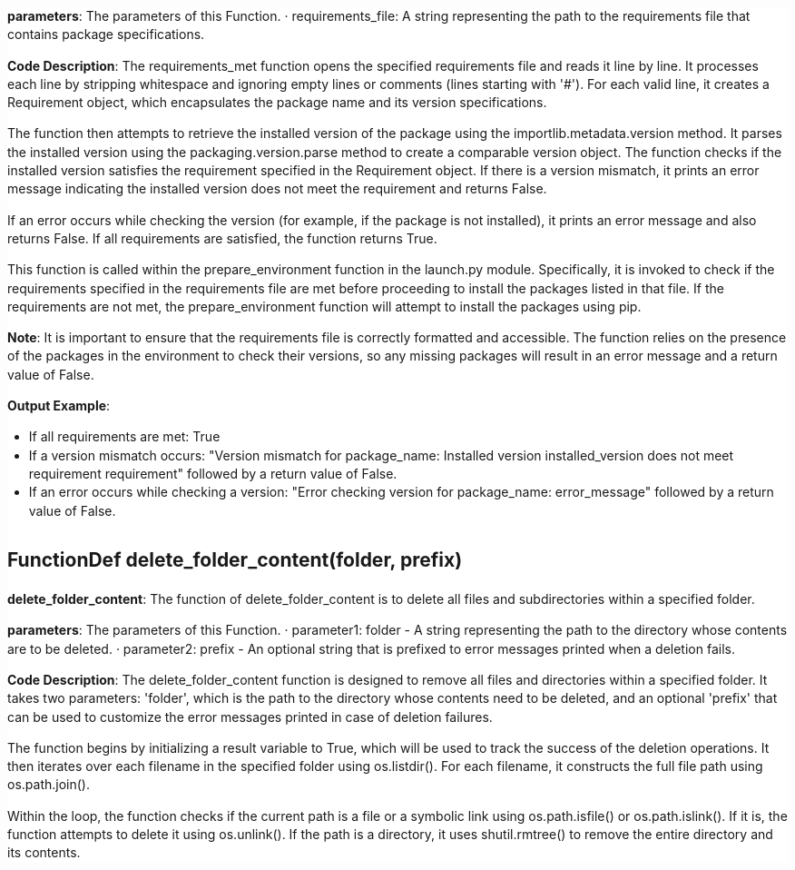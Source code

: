 **parameters**: The parameters of this Function.
· requirements_file: A string representing the path to the requirements file that contains package specifications.

**Code Description**: The requirements_met function opens the specified requirements file and reads it line by line. It processes each line by stripping whitespace and ignoring empty lines or comments (lines starting with '#'). For each valid line, it creates a Requirement object, which encapsulates the package name and its version specifications.

The function then attempts to retrieve the installed version of the package using the importlib.metadata.version method. It parses the installed version using the packaging.version.parse method to create a comparable version object. The function checks if the installed version satisfies the requirement specified in the Requirement object. If there is a version mismatch, it prints an error message indicating the installed version does not meet the requirement and returns False.

If an error occurs while checking the version (for example, if the package is not installed), it prints an error message and also returns False. If all requirements are satisfied, the function returns True.

This function is called within the prepare_environment function in the launch.py module. Specifically, it is invoked to check if the requirements specified in the requirements file are met before proceeding to install the packages listed in that file. If the requirements are not met, the prepare_environment function will attempt to install the packages using pip.

**Note**: It is important to ensure that the requirements file is correctly formatted and accessible. The function relies on the presence of the packages in the environment to check their versions, so any missing packages will result in an error message and a return value of False.

**Output Example**: 
- If all requirements are met: True
- If a version mismatch occurs: "Version mismatch for package_name: Installed version installed_version does not meet requirement requirement" followed by a return value of False.
- If an error occurs while checking a version: "Error checking version for package_name: error_message" followed by a return value of False.
## FunctionDef delete_folder_content(folder, prefix)
**delete_folder_content**: The function of delete_folder_content is to delete all files and subdirectories within a specified folder.

**parameters**: The parameters of this Function.
· parameter1: folder - A string representing the path to the directory whose contents are to be deleted.
· parameter2: prefix - An optional string that is prefixed to error messages printed when a deletion fails.

**Code Description**: The delete_folder_content function is designed to remove all files and directories within a specified folder. It takes two parameters: 'folder', which is the path to the directory whose contents need to be deleted, and an optional 'prefix' that can be used to customize the error messages printed in case of deletion failures.

The function begins by initializing a result variable to True, which will be used to track the success of the deletion operations. It then iterates over each filename in the specified folder using os.listdir(). For each filename, it constructs the full file path using os.path.join().

Within the loop, the function checks if the current path is a file or a symbolic link using os.path.isfile() or os.path.islink(). If it is, the function attempts to delete it using os.unlink(). If the path is a directory, it uses shutil.rmtree() to remove the entire directory and its contents.
